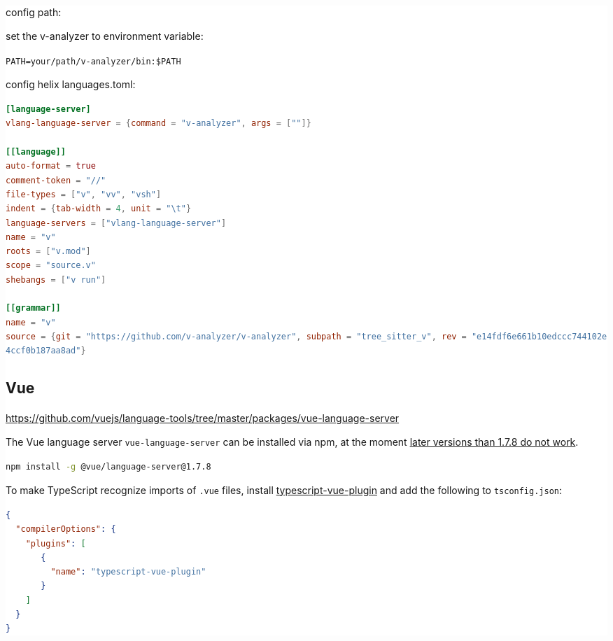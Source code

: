 config path:

set the v-analyzer to environment variable:

```shell
PATH=your/path/v-analyzer/bin:$PATH
```

config helix languages.toml:

```toml
[language-server]
vlang-language-server = {command = "v-analyzer", args = [""]}

[[language]]
auto-format = true
comment-token = "//"
file-types = ["v", "vv", "vsh"]
indent = {tab-width = 4, unit = "\t"}
language-servers = ["vlang-language-server"]
name = "v"
roots = ["v.mod"]
scope = "source.v"
shebangs = ["v run"]

[[grammar]]
name = "v"
source = {git = "https://github.com/v-analyzer/v-analyzer", subpath = "tree_sitter_v", rev = "e14fdf6e661b10edccc744102e4ccf0b187aa8ad"}
```

## Vue

https://github.com/vuejs/language-tools/tree/master/packages/vue-language-server

The Vue language server `vue-language-server` can be installed via npm, at the moment [later versions than 1.7.8 do not work](https://github.com/vuejs/language-tools/issues/3269).

```sh
npm install -g @vue/language-server@1.7.8
```

To make TypeScript recognize imports of `.vue` files, install [typescript-vue-plugin](https://www.npmjs.com/package/typescript-vue-plugin) and add the following to `tsconfig.json`:

```json
{
  "compilerOptions": {
    "plugins": [
       {
         "name": "typescript-vue-plugin"
       }
    ]
  } 
}
```
